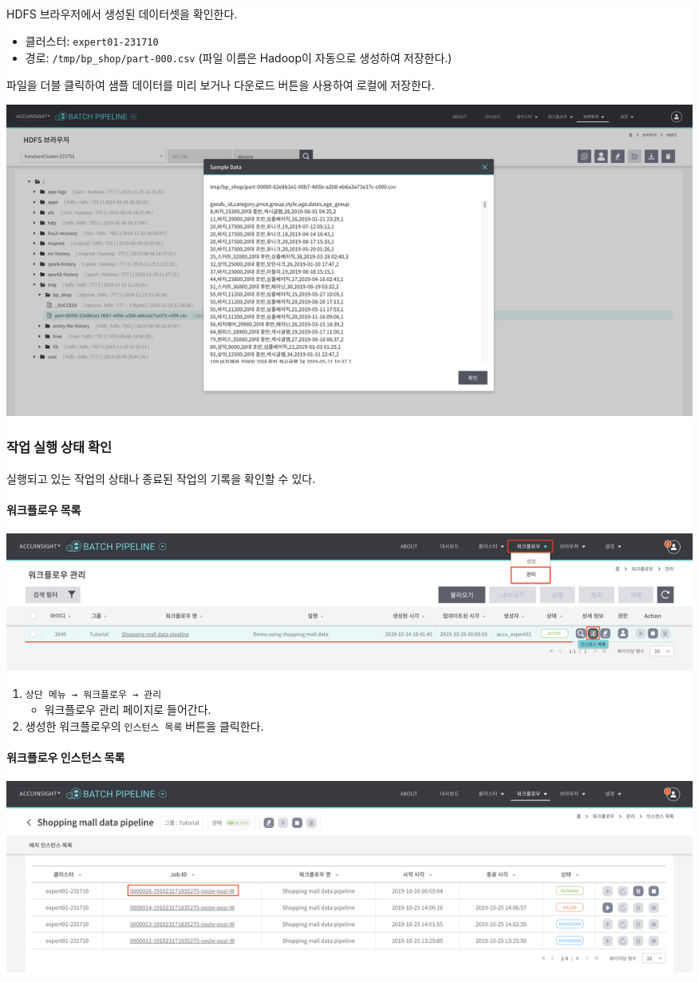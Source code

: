 HDFS 브라우저에서 생성된 데이터셋을 확인한다.

- 클러스터: `expert01-231710`
- 경로: `/tmp/bp_shop/part-000.csv` (파일 이름은 Hadoop이 자동으로 생성하여 저장한다.)

파일을 더블 클릭하여 샘플 데이터를 미리 보거나 다운로드 버튼을 사용하여 로컬에 저장한다.

![](images/bp/23.dataset.png)

### 작업 실행 상태 확인

실행되고 있는 작업의 상태나 종료된 작업의 기록을 확인할 수 있다.  

#### 워크플로우 목록

![](images/bp/24.workflow.list.png)

1. `상단 메뉴 → 워크플로우 → 관리`
   - 워크플로우 관리 페이지로 들어간다.
1. 생성한 워크플로우의 `인스턴스 목록` 버튼을 클릭한다.

#### 워크플로우 인스턴스 목록

![](images/bp/25.instance.list.png)
